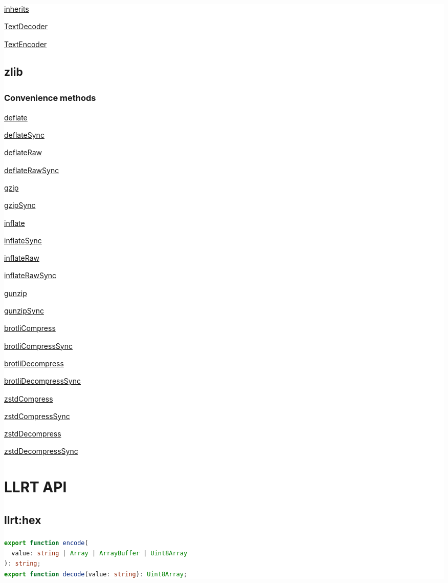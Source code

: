 [inherits](https://nodejs.org/api/util.html#utilinheritsconstructor-superconstructor)

[TextDecoder](https://nodejs.org/api/util.html#class-utiltextdecoder)

[TextEncoder](https://nodejs.org/api/util.html#class-utiltextdecoder)

## zlib

### Convenience methods

[deflate](https://nodejs.org/api/zlib.html#zlibdeflatebuffer-options-callback)

[deflateSync](https://nodejs.org/api/zlib.html#zlibdeflatesyncbuffer-options)

[deflateRaw](https://nodejs.org/api/zlib.html#zlibdeflaterawbuffer-options-callback)

[deflateRawSync](https://nodejs.org/api/zlib.html#zlibdeflaterawsyncbuffer-options)

[gzip](https://nodejs.org/api/zlib.html#zlibgzipbuffer-options-callback)

[gzipSync](https://nodejs.org/api/zlib.html#zlibgzipsyncbuffer-options)

[inflate](https://nodejs.org/api/zlib.html#zlibinflatebuffer-options-callback)

[inflateSync](https://nodejs.org/api/zlib.html#zlibinflatesyncbuffer-options)

[inflateRaw](https://nodejs.org/api/zlib.html#zlibinflaterawbuffer-options-callback)

[inflateRawSync](https://nodejs.org/api/zlib.html#zlibinflaterawsyncbuffer-options)

[gunzip](https://nodejs.org/api/zlib.html#zlibgunzipbuffer-options-callback)

[gunzipSync](https://nodejs.org/api/zlib.html#zlibgunzipsyncbuffer-options)

[brotliCompress](https://nodejs.org/api/zlib.html#zlibbrotlicompressbuffer-options-callback)

[brotliCompressSync](https://nodejs.org/api/zlib.html#zlibbrotlicompresssyncbuffer-options)

[brotliDecompress](https://nodejs.org/api/zlib.html#zlibbrotlidecompressbuffer-options-callback)

[brotliDecompressSync](https://nodejs.org/api/zlib.html#zlibbrotlidecompresssyncbuffer-options)

[zstdCompress](https://nodejs.org/api/zlib.html#zlibzstdcompressbuffer-options-callback)

[zstdCompressSync](hhttps://nodejs.org/api/zlib.html#zlibzstdcompresssyncbuffer-options)

[zstdDecompress](https://nodejs.org/api/zlib.html#zlibzstddecompressbuffer-options-callback)

[zstdDecompressSync](https://nodejs.org/api/zlib.html#zlibzstddecompresssyncbuffer-options)

# LLRT API

## llrt:hex

```typescript
export function encode(
  value: string | Array | ArrayBuffer | Uint8Array
): string;
export function decode(value: string): Uint8Array;
```
